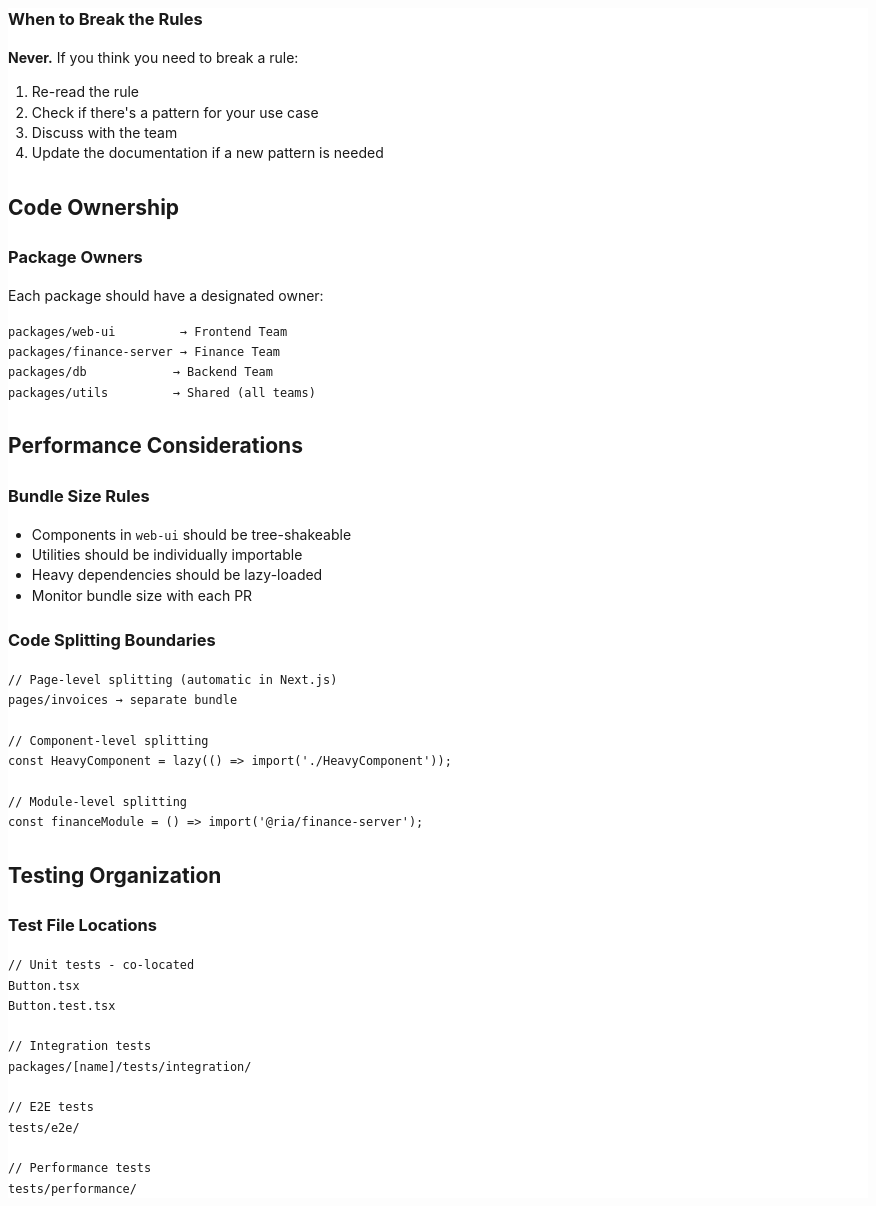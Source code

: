 ### When to Break the Rules

**Never.** If you think you need to break a rule:
1. Re-read the rule
2. Check if there's a pattern for your use case
3. Discuss with the team
4. Update the documentation if a new pattern is needed

## Code Ownership

### Package Owners
Each package should have a designated owner:

```
packages/web-ui         → Frontend Team
packages/finance-server → Finance Team
packages/db            → Backend Team
packages/utils         → Shared (all teams)
```

## Performance Considerations

### Bundle Size Rules
- Components in `web-ui` should be tree-shakeable
- Utilities should be individually importable
- Heavy dependencies should be lazy-loaded
- Monitor bundle size with each PR

### Code Splitting Boundaries
```
// Page-level splitting (automatic in Next.js)
pages/invoices → separate bundle

// Component-level splitting
const HeavyComponent = lazy(() => import('./HeavyComponent'));

// Module-level splitting
const financeModule = () => import('@ria/finance-server');
```

## Testing Organization

### Test File Locations
```
// Unit tests - co-located
Button.tsx
Button.test.tsx

// Integration tests
packages/[name]/tests/integration/

// E2E tests
tests/e2e/

// Performance tests
tests/performance/
```
